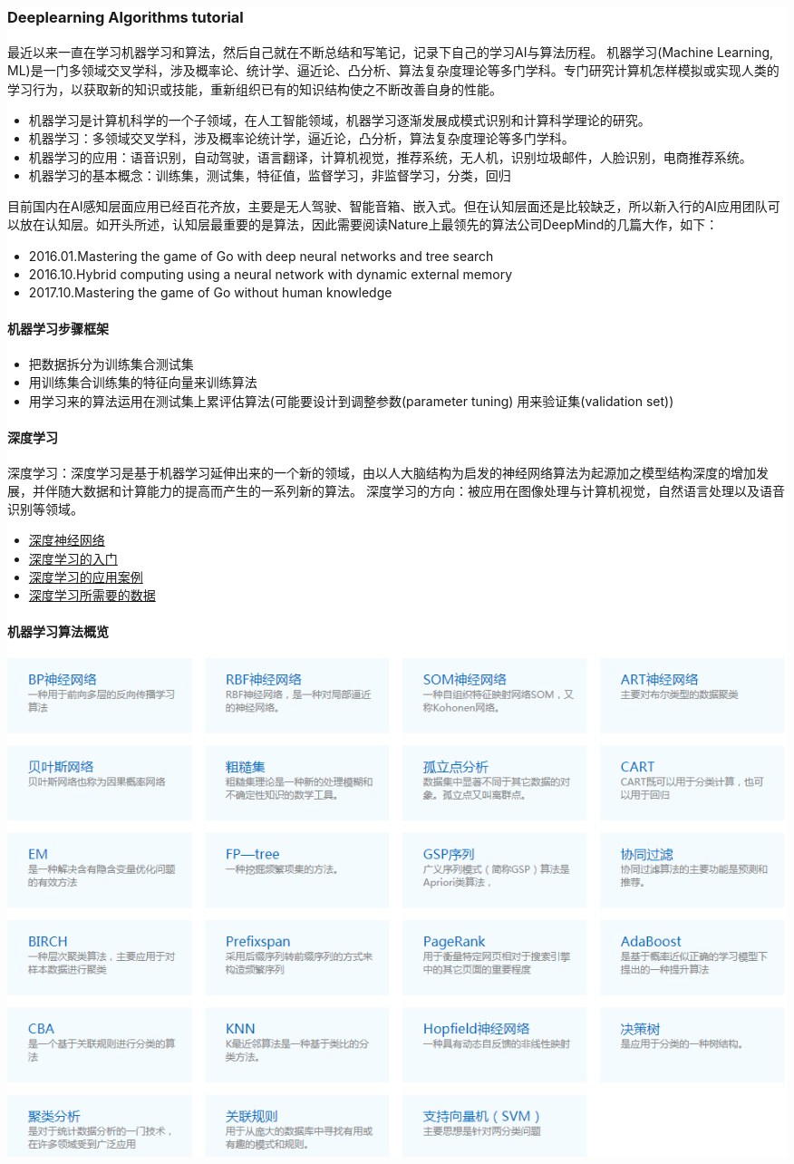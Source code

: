 ### Deeplearning Algorithms tutorial

最近以来一直在学习机器学习和算法，然后自己就在不断总结和写笔记，记录下自己的学习AI与算法历程。
机器学习(Machine Learning, ML)是一门多领域交叉学科，涉及概率论、统计学、逼近论、凸分析、算法复杂度理论等多门学科。专门研究计算机怎样模拟或实现人类的学习行为，以获取新的知识或技能，重新组织已有的知识结构使之不断改善自身的性能。

* 机器学习是计算机科学的一个子领域，在人工智能领域，机器学习逐渐发展成模式识别和计算科学理论的研究。
* 机器学习：多领域交叉学科，涉及概率论统计学，逼近论，凸分析，算法复杂度理论等多门学科。
* 机器学习的应用：语音识别，自动驾驶，语言翻译，计算机视觉，推荐系统，无人机，识别垃圾邮件，人脸识别，电商推荐系统。
* 机器学习的基本概念：训练集，测试集，特征值，监督学习，非监督学习，分类，回归 

目前国内在AI感知层面应用已经百花齐放，主要是无人驾驶、智能音箱、嵌入式。但在认知层面还是比较缺乏，所以新入行的AI应用团队可以放在认知层。如开头所述，认知层最重要的是算法，因此需要阅读Nature上最领先的算法公司DeepMind的几篇大作，如下：
* 2016.01.Mastering the game of Go with deep neural networks and tree search
* 2016.10.Hybrid computing using a neural network with dynamic external memory
* 2017.10.Mastering the game of Go without human knowledge

#### 机器学习步骤框架
* 把数据拆分为训练集合测试集
* 用训练集合训练集的特征向量来训练算法
* 用学习来的算法运用在测试集上累评估算法(可能要设计到调整参数(parameter tuning) 用来验证集(validation set))


#### 深度学习
深度学习：深度学习是基于机器学习延伸出来的一个新的领域，由以人大脑结构为启发的神经网络算法为起源加之模型结构深度的增加发展，并伴随大数据和计算能力的提高而产生的一系列新的算法。
深度学习的方向：被应用在图像处理与计算机视觉，自然语言处理以及语音识别等领域。 

 * [深度神经网络](https://github.com/AI-algorithms/Algorithms-Tutorial/blob/master/src/Neural%20Network/NNK.md)
 * [深度学习的入门]()
 * [深度学习的应用案例]()
 * [深度学习所需要的数据]()



#### 机器学习算法概览
<p align="center">
<img width="100%" align="center" src="assets/images/overview.png" />